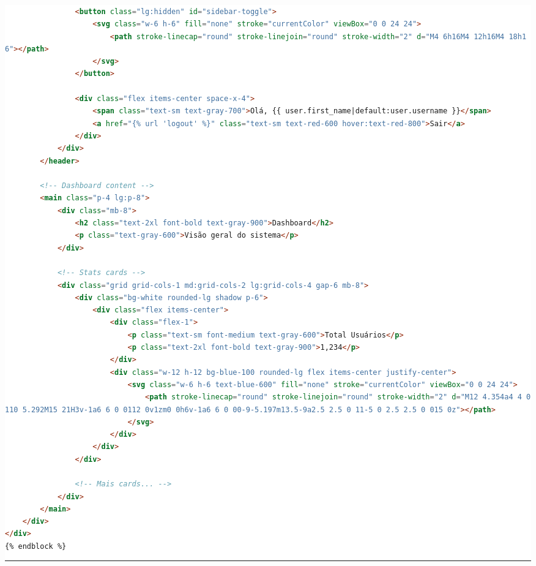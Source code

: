 ```html
                <button class="lg:hidden" id="sidebar-toggle">
                    <svg class="w-6 h-6" fill="none" stroke="currentColor" viewBox="0 0 24 24">
                        <path stroke-linecap="round" stroke-linejoin="round" stroke-width="2" d="M4 6h16M4 12h16M4 18h16"></path>
                    </svg>
                </button>
                
                <div class="flex items-center space-x-4">
                    <span class="text-sm text-gray-700">Olá, {{ user.first_name|default:user.username }}</span>
                    <a href="{% url 'logout' %}" class="text-sm text-red-600 hover:text-red-800">Sair</a>
                </div>
            </div>
        </header>
        
        <!-- Dashboard content -->
        <main class="p-4 lg:p-8">
            <div class="mb-8">
                <h2 class="text-2xl font-bold text-gray-900">Dashboard</h2>
                <p class="text-gray-600">Visão geral do sistema</p>
            </div>
            
            <!-- Stats cards -->
            <div class="grid grid-cols-1 md:grid-cols-2 lg:grid-cols-4 gap-6 mb-8">
                <div class="bg-white rounded-lg shadow p-6">
                    <div class="flex items-center">
                        <div class="flex-1">
                            <p class="text-sm font-medium text-gray-600">Total Usuários</p>
                            <p class="text-2xl font-bold text-gray-900">1,234</p>
                        </div>
                        <div class="w-12 h-12 bg-blue-100 rounded-lg flex items-center justify-center">
                            <svg class="w-6 h-6 text-blue-600" fill="none" stroke="currentColor" viewBox="0 0 24 24">
                                <path stroke-linecap="round" stroke-linejoin="round" stroke-width="2" d="M12 4.354a4 4 0 110 5.292M15 21H3v-1a6 6 0 0112 0v1zm0 0h6v-1a6 6 0 00-9-5.197m13.5-9a2.5 2.5 0 11-5 0 2.5 2.5 0 015 0z"></path>
                            </svg>
                        </div>
                    </div>
                </div>
                
                <!-- Mais cards... -->
            </div>
        </main>
    </div>
</div>
{% endblock %}
```

---